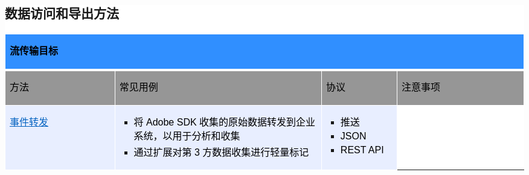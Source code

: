 ## 数据访问和导出方法

<table cellspacing="0" class="Table" style="border-collapse:collapse; width:1133px">
<tbody>
<tr>
<td colspan="4" style="background-color:#308fff; border-bottom:4px solid white; border-left:1px solid white; border-right:1px solid white; border-top:1px solid white; height:39px; vertical-align:top; width:1133px">
<p><span style="font-size:12pt"><span style="font-family:Calibri,sans-serif"><strong><span style="color:black">流传输目标</span></strong></span></span></p>
</td>
</tr>
<tr>
<td style="background-color:#969696; border-bottom:1px solid white; border-left:1px solid white; border-right:1px solid white; border-top:none; height:39px; vertical-align:top; width:240px">
<p><span style="font-size:12pt"><span style="font-family:Calibri,sans-serif"><span style="color:black">方法</span></span></span></p>
</td>
<td style="background-color:#969696; border-bottom:1px solid white; border-left:none; border-right:1px solid white; border-top:none; height:39px; vertical-align:top; width:467px">
<p><span style="font-size:12pt"><span style="font-family:Calibri,sans-serif"><span style="color:black">常见用例</span></span></span></p>
</td>
<td style="background-color:#969696; border-bottom:1px solid white; border-left:none; border-right:1px solid white; border-top:none; height:39px; vertical-align:top; width:144px">
<p><span style="font-size:12pt"><span style="font-family:Calibri,sans-serif"><span style="color:black">协议</span></span></span></p>
</td>
<td style="background-color:#969696; border-bottom:1px solid white; border-left:none; border-right:1px solid white; border-top:none; height:39px; vertical-align:top; width:282px">
<p><span style="font-size:12pt"><span style="font-family:Calibri,sans-serif"><span style="color:black">注意事项</span></span></span></p>
</td>
</tr>
<tr>
<td style="background-color:#e8eeff; border-bottom:1px solid white; border-left:1px solid white; border-right:1px solid white; border-top:none; height:39px; vertical-align:top; width:240px">
<p><span style="font-size:12pt"><span style="font-family:Calibri,sans-serif"><span style="color:black"><a href="https://experienceleague.adobe.com/docs/experience-platform/tags/event-forwarding/overview.html?lang=zh-Hans" style="color:#0563c1; text-decoration:underline">事件转发</a></span></span></span></p>
</td>
<td style="background-color:#e8eeff; border-bottom:1px solid white; border-left:none; border-right:1px solid white; border-top:none; height:39px; vertical-align:top; width:467px">
<ul style="list-style-type:square">
<li><span style="font-size:12pt"><span style="font-family:Calibri,sans-serif"><span style="color:black">将 Adobe SDK 收集的原始数据转发到企业系统，以用于分析和收集</span></span></span></li>
<li><span style="font-size:12pt"><span style="font-family:Calibri,sans-serif"><span style="color:black">通过扩展对第 3<sup></sup> 方数据收集进行轻量标记</span></span></span></li>
</ul>
</td>
<td style="background-color:#e8eeff; border-bottom:1px solid white; border-left:none; border-right:1px solid white; border-top:none; height:39px; vertical-align:top; width:144px">
<ul style="list-style-type:square">
<li><span style="font-size:12pt"><span style="font-family:Calibri,sans-serif"><span style="color:black">推送</span></span></span></li>
<li><span style="font-size:12pt"><span style="font-family:Calibri,sans-serif"><span style="color:black">JSON</span></span></span></li>
<li><span style="font-size:12pt"><span style="font-family:Calibri,sans-serif"><span style="color:black">REST API</span></span></span></li>
</ul>
</td>